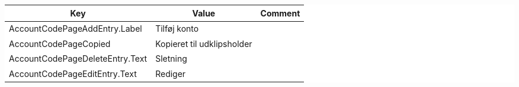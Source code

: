 | Key                                                                | Value                                                                                                                                                                                                                                                                                                                                                                                                                                                                                                                                                                                                                                                                                                                                                                                                                                                                                 | Comment        |
| ------------------------------------------------------------------ | ------------------------------------------------------------------------------------------------------------------------------------------------------------------------------------------------------------------------------------------------------------------------------------------------------------------------------------------------------------------------------------------------------------------------------------------------------------------------------------------------------------------------------------------------------------------------------------------------------------------------------------------------------------------------------------------------------------------------------------------------------------------------------------------------------------------------------------------------------------------------------------- | -------------- |
| AccountCodePageAddEntry.Label                                      | Tilføj konto                                                                                                                                                                                                                                                                                                                                                                                                                                                                                                                                                                                                                                                                                                                                                                                                                                                                          |                |
| AccountCodePageCopied                                              | Kopieret til udklipsholder                                                                                                                                                                                                                                                                                                                                                                                                                                                                                                                                                                                                                                                                                                                                                                                                                                                            |                |
| AccountCodePageDeleteEntry.Text                                    | Sletning                                                                                                                                                                                                                                                                                                                                                                                                                                                                                                                                                                                                                                                                                                                                                                                                                                                                              |                |
| AccountCodePageEditEntry.Text                                      | Rediger                                                                                                                                                                                                                                                                                                                                                                                                                                                                                                                                                                                                                                                                                                                                                                                                                                                                               |                |